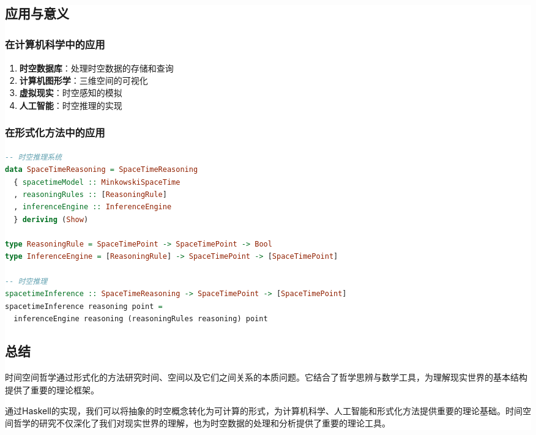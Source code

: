 ## 应用与意义

### 在计算机科学中的应用

1. **时空数据库**：处理时空数据的存储和查询
2. **计算机图形学**：三维空间的可视化
3. **虚拟现实**：时空感知的模拟
4. **人工智能**：时空推理的实现

### 在形式化方法中的应用

```haskell
-- 时空推理系统
data SpaceTimeReasoning = SpaceTimeReasoning
  { spacetimeModel :: MinkowskiSpaceTime
  , reasoningRules :: [ReasoningRule]
  , inferenceEngine :: InferenceEngine
  } deriving (Show)

type ReasoningRule = SpaceTimePoint -> SpaceTimePoint -> Bool
type InferenceEngine = [ReasoningRule] -> SpaceTimePoint -> [SpaceTimePoint]

-- 时空推理
spacetimeInference :: SpaceTimeReasoning -> SpaceTimePoint -> [SpaceTimePoint]
spacetimeInference reasoning point = 
  inferenceEngine reasoning (reasoningRules reasoning) point
```

## 总结

时间空间哲学通过形式化的方法研究时间、空间以及它们之间关系的本质问题。它结合了哲学思辨与数学工具，为理解现实世界的基本结构提供了重要的理论框架。

通过Haskell的实现，我们可以将抽象的时空概念转化为可计算的形式，为计算机科学、人工智能和形式化方法提供重要的理论基础。时间空间哲学的研究不仅深化了我们对现实世界的理解，也为时空数据的处理和分析提供了重要的理论工具。 